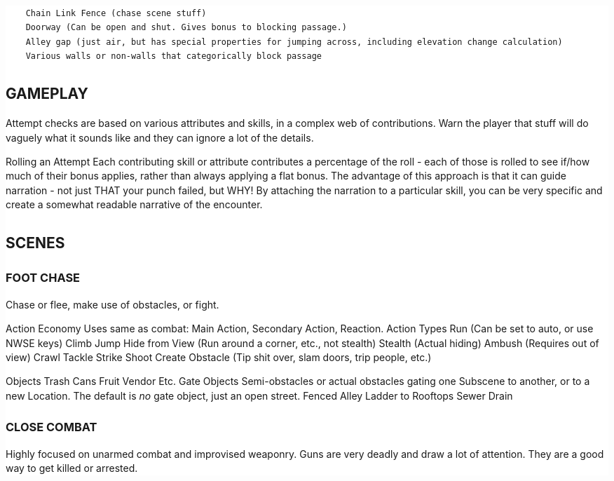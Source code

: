 		Chain Link Fence (chase scene stuff)
		Doorway (Can be open and shut. Gives bonus to blocking passage.)
		Alley gap (just air, but has special properties for jumping across, including elevation change calculation)
		Various walls or non-walls that categorically block passage
		
## GAMEPLAY
Attempt checks are based on various attributes and skills, in a complex web of contributions. Warn the player that stuff will do vaguely what it sounds like and they can ignore a lot of the details.

Rolling an Attempt
	Each contributing skill or attribute contributes a percentage of the roll - each of those is rolled to see if/how much of their bonus applies, rather than always applying a flat bonus.
	The advantage of this approach is that it can guide narration - not just THAT your punch failed, but WHY! By attaching the narration to a particular skill, you can be very specific and create a somewhat readable narrative of the encounter.
## SCENES

### FOOT CHASE
Chase or flee, make use of obstacles, or fight.

Action Economy
	Uses same as combat: Main Action, Secondary Action, Reaction.
	Action Types
		Run (Can be set to auto, or use NWSE keys)
		Climb
		Jump
		Hide from View (Run around a corner, etc., not stealth)
		Stealth (Actual hiding)
		Ambush (Requires out of view)
		Crawl
		Tackle
		Strike
		Shoot
		Create Obstacle (Tip shit over, slam doors, trip people, etc.)

Objects
	Trash Cans
	Fruit Vendor
	Etc.
	Gate Objects
		Semi-obstacles or actual obstacles gating one Subscene to another, or to a new Location. The default is *no* gate object, just an open street.
			Fenced Alley
			Ladder to Rooftops
			Sewer Drain

### CLOSE COMBAT
Highly focused on unarmed combat and improvised weaponry. Guns are very deadly and draw a lot of attention. They are a good way to get killed or arrested.
